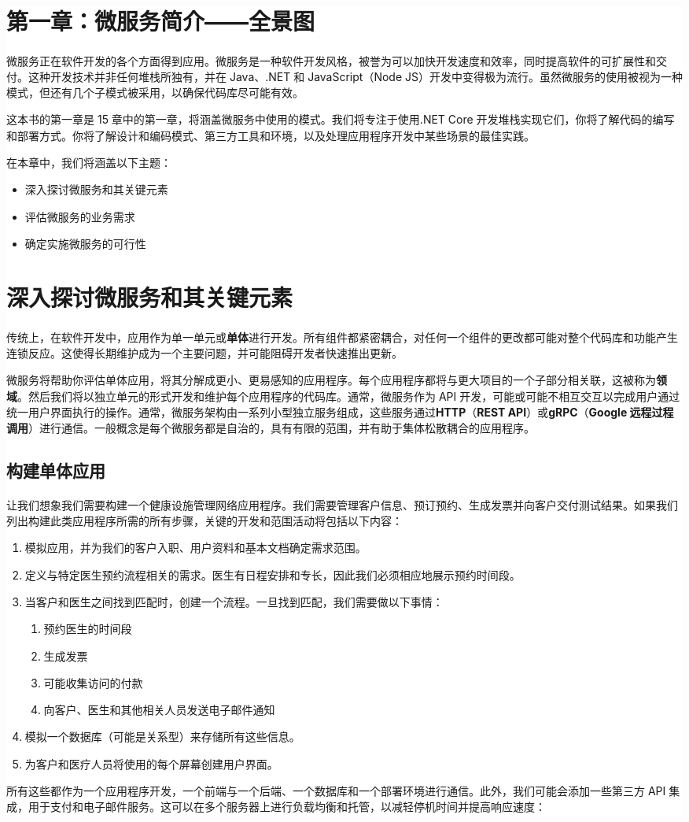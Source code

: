 

# 第一章：微服务简介——全景图

微服务正在软件开发的各个方面得到应用。微服务是一种软件开发风格，被誉为可以加快开发速度和效率，同时提高软件的可扩展性和交付。这种开发技术并非任何堆栈所独有，并在 Java、.NET 和 JavaScript（Node JS）开发中变得极为流行。虽然微服务的使用被视为一种模式，但还有几个子模式被采用，以确保代码库尽可能有效。

这本书的第一章是 15 章中的第一章，将涵盖微服务中使用的模式。我们将专注于使用.NET Core 开发堆栈实现它们，你将了解代码的编写和部署方式。你将了解设计和编码模式、第三方工具和环境，以及处理应用程序开发中某些场景的最佳实践。

在本章中，我们将涵盖以下主题：

+   深入探讨微服务和其关键元素

+   评估微服务的业务需求

+   确定实施微服务的可行性

# 深入探讨微服务和其关键元素

传统上，在软件开发中，应用作为单一单元或**单体**进行开发。所有组件都紧密耦合，对任何一个组件的更改都可能对整个代码库和功能产生连锁反应。这使得长期维护成为一个主要问题，并可能阻碍开发者快速推出更新。

微服务将帮助你评估单体应用，将其分解成更小、更易感知的应用程序。每个应用程序都将与更大项目的一个子部分相关联，这被称为**领域**。然后我们将以独立单元的形式开发和维护每个应用程序的代码库。通常，微服务作为 API 开发，可能或可能不相互交互以完成用户通过统一用户界面执行的操作。通常，微服务架构由一系列小型独立服务组成，这些服务通过**HTTP**（**REST API**）或**gRPC**（**Google 远程过程调用**）进行通信。一般概念是每个微服务都是自治的，具有有限的范围，并有助于集体松散耦合的应用程序。

## 构建单体应用

让我们想象我们需要构建一个健康设施管理网络应用程序。我们需要管理客户信息、预订预约、生成发票并向客户交付测试结果。如果我们列出构建此类应用程序所需的所有步骤，关键的开发和范围活动将包括以下内容：

1.  模拟应用，并为我们的客户入职、用户资料和基本文档确定需求范围。

1.  定义与特定医生预约流程相关的需求。医生有日程安排和专长，因此我们必须相应地展示预约时间段。

1.  当客户和医生之间找到匹配时，创建一个流程。一旦找到匹配，我们需要做以下事情：

    1.  预约医生的时间段

    1.  生成发票

    1.  可能收集访问的付款

    1.  向客户、医生和其他相关人员发送电子邮件通知

1.  模拟一个数据库（可能是关系型）来存储所有这些信息。

1.  为客户和医疗人员将使用的每个屏幕创建用户界面。

所有这些都作为一个应用程序开发，一个前端与一个后端、一个数据库和一个部署环境进行通信。此外，我们可能会添加一些第三方 API 集成，用于支付和电子邮件服务。这可以在多个服务器上进行负载均衡和托管，以减轻停机时间并提高响应速度：
